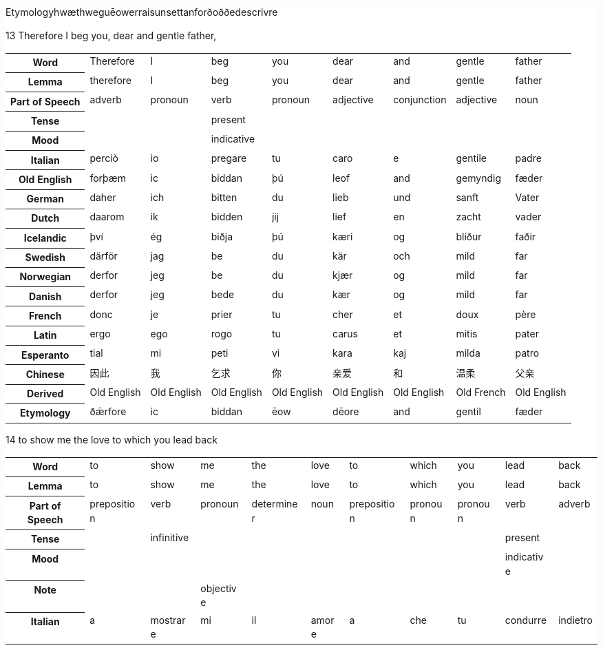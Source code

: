 <tr><th>Etymology</th><td>hwæthwegu</td><td>ēower</td><td>raisun</td><td>settan</td><td>forð</td><td>oððe</td><td>descrivre</td></tr>
</table>

13 Therefore I beg you, dear and gentle father,

<table>
<tr><th>Word</th><td>Therefore</td><td>I</td><td>beg</td><td>you</td><td>dear</td><td>and</td><td>gentle</td><td>father</td></tr>
<tr><th>Lemma</th><td>therefore</td><td>I</td><td>beg</td><td>you</td><td>dear</td><td>and</td><td>gentle</td><td>father</td></tr>
<tr><th>Part of Speech</th><td>adverb</td><td>pronoun</td><td>verb</td><td>pronoun</td><td>adjective</td><td>conjunction</td><td>adjective</td><td>noun</td></tr>
<tr><th>Tense</th><td></td><td></td><td>present</td><td></td><td></td><td></td><td></td><td></td></tr>
<tr><th>Mood</th><td></td><td></td><td>indicative</td><td></td><td></td><td></td><td></td><td></td></tr>
<tr><th>Italian</th><td>perciò</td><td>io</td><td>pregare</td><td>tu</td><td>caro</td><td>e</td><td>gentile</td><td>padre</td></tr>
<tr><th>Old English</th><td>forþæm</td><td>ic</td><td>biddan</td><td>þú</td><td>leof</td><td>and</td><td>gemyndig</td><td>fæder</td></tr>
<tr><th>German</th><td>daher</td><td>ich</td><td>bitten</td><td>du</td><td>lieb</td><td>und</td><td>sanft</td><td>Vater</td></tr>
<tr><th>Dutch</th><td>daarom</td><td>ik</td><td>bidden</td><td>jij</td><td>lief</td><td>en</td><td>zacht</td><td>vader</td></tr>
<tr><th>Icelandic</th><td>því</td><td>ég</td><td>biðja</td><td>þú</td><td>kæri</td><td>og</td><td>blíður</td><td>faðir</td></tr>
<tr><th>Swedish</th><td>därför</td><td>jag</td><td>be</td><td>du</td><td>kär</td><td>och</td><td>mild</td><td>far</td></tr>
<tr><th>Norwegian</th><td>derfor</td><td>jeg</td><td>be</td><td>du</td><td>kjær</td><td>og</td><td>mild</td><td>far</td></tr>
<tr><th>Danish</th><td>derfor</td><td>jeg</td><td>bede</td><td>du</td><td>kær</td><td>og</td><td>mild</td><td>far</td></tr>
<tr><th>French</th><td>donc</td><td>je</td><td>prier</td><td>tu</td><td>cher</td><td>et</td><td>doux</td><td>père</td></tr>
<tr><th>Latin</th><td>ergo</td><td>ego</td><td>rogo</td><td>tu</td><td>carus</td><td>et</td><td>mitis</td><td>pater</td></tr>
<tr><th>Esperanto</th><td>tial</td><td>mi</td><td>peti</td><td>vi</td><td>kara</td><td>kaj</td><td>milda</td><td>patro</td></tr>
<tr><th>Chinese</th><td>因此</td><td>我</td><td>乞求</td><td>你</td><td>亲爱</td><td>和</td><td>温柔</td><td>父亲</td></tr>
<tr><th>Derived</th><td>Old English</td><td>Old English</td><td>Old English</td><td>Old English</td><td>Old English</td><td>Old English</td><td>Old French</td><td>Old English</td></tr>
<tr><th>Etymology</th><td>ðǣrfore</td><td>ic</td><td>biddan</td><td>ēow</td><td>dēore</td><td>and</td><td>gentil</td><td>fæder</td></tr>
</table>

14 to show me the love to which you lead back

<table>
<tr><th>Word</th><td>to</td><td>show</td><td>me</td><td>the</td><td>love</td><td>to</td><td>which</td><td>you</td><td>lead</td><td>back</td></tr>
<tr><th>Lemma</th><td>to</td><td>show</td><td>me</td><td>the</td><td>love</td><td>to</td><td>which</td><td>you</td><td>lead</td><td>back</td></tr>
<tr><th>Part of Speech</th><td>preposition</td><td>verb</td><td>pronoun</td><td>determiner</td><td>noun</td><td>preposition</td><td>pronoun</td><td>pronoun</td><td>verb</td><td>adverb</td></tr>
<tr><th>Tense</th><td></td><td>infinitive</td><td></td><td></td><td></td><td></td><td></td><td></td><td>present</td><td></td></tr>
<tr><th>Mood</th><td></td><td></td><td></td><td></td><td></td><td></td><td></td><td></td><td>indicative</td><td></td></tr>
<tr><th>Note</th><td></td><td></td><td>objective</td><td></td><td></td><td></td><td></td><td></td><td></td><td></td></tr>
<tr><th>Italian</th><td>a</td><td>mostrare</td><td>mi</td><td>il</td><td>amore</td><td>a</td><td>che</td><td>tu</td><td>condurre</td><td>indietro</td></tr>